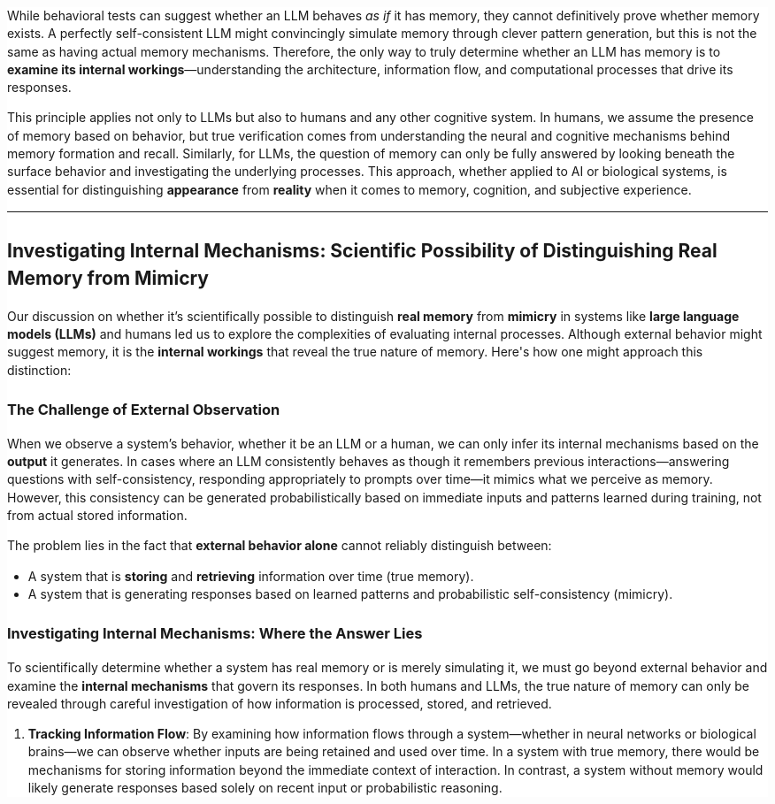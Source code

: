 While behavioral tests can suggest whether an LLM behaves *as if* it has memory, they cannot definitively prove whether memory exists. A perfectly self-consistent LLM might convincingly simulate memory through clever pattern generation, but this is not the same as having actual memory mechanisms. Therefore, the only way to truly determine whether an LLM has memory is to **examine its internal workings**—understanding the architecture, information flow, and computational processes that drive its responses.

This principle applies not only to LLMs but also to humans and any other cognitive system. In humans, we assume the presence of memory based on behavior, but true verification comes from understanding the neural and cognitive mechanisms behind memory formation and recall. Similarly, for LLMs, the question of memory can only be fully answered by looking beneath the surface behavior and investigating the underlying processes. This approach, whether applied to AI or biological systems, is essential for distinguishing **appearance** from **reality** when it comes to memory, cognition, and subjective experience.

---

## Investigating Internal Mechanisms: Scientific Possibility of Distinguishing Real Memory from Mimicry

Our discussion on whether it’s scientifically possible to distinguish **real memory** from **mimicry** in systems like **large language models (LLMs)** and humans led us to explore the complexities of evaluating internal processes. Although external behavior might suggest memory, it is the **internal workings** that reveal the true nature of memory. Here's how one might approach this distinction:

### The Challenge of External Observation

When we observe a system’s behavior, whether it be an LLM or a human, we can only infer its internal mechanisms based on the **output** it generates. In cases where an LLM consistently behaves as though it remembers previous interactions—answering questions with self-consistency, responding appropriately to prompts over time—it mimics what we perceive as memory. However, this consistency can be generated probabilistically based on immediate inputs and patterns learned during training, not from actual stored information. 

The problem lies in the fact that **external behavior alone** cannot reliably distinguish between:
- A system that is **storing** and **retrieving** information over time (true memory).
- A system that is generating responses based on learned patterns and probabilistic self-consistency (mimicry).

### Investigating Internal Mechanisms: Where the Answer Lies

To scientifically determine whether a system has real memory or is merely simulating it, we must go beyond external behavior and examine the **internal mechanisms** that govern its responses. In both humans and LLMs, the true nature of memory can only be revealed through careful investigation of how information is processed, stored, and retrieved.

1. **Tracking Information Flow**: By examining how information flows through a system—whether in neural networks or biological brains—we can observe whether inputs are being retained and used over time. In a system with true memory, there would be mechanisms for storing information beyond the immediate context of interaction. In contrast, a system without memory would likely generate responses based solely on recent input or probabilistic reasoning.
